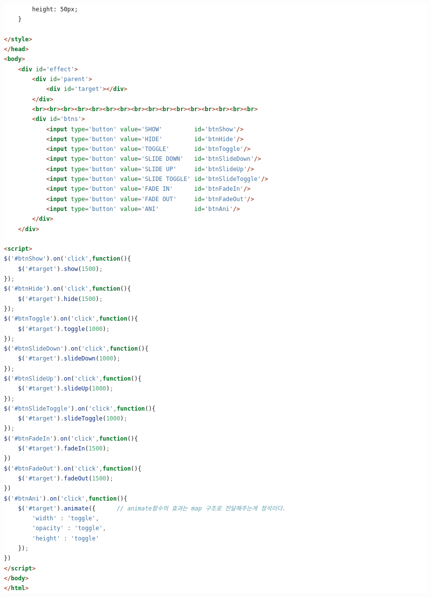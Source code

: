 ```html
		height: 50px; 
	}

</style>
</head>
<body>
	<div id='effect'>
		<div id='parent'>
			<div id='target'></div>
		</div>
		<br><br><br><br><br><br><br><br><br><br><br><br><br><br><br><br>
		<div id='btns'>
			<input type='button' value='SHOW' 		  id='btnShow'/>
			<input type='button' value='HIDE' 		  id='btnHide'/>
			<input type='button' value='TOGGLE' 	  id='btnToggle'/>
			<input type='button' value='SLIDE DOWN'	  id='btnSlideDown'/>
			<input type='button' value='SLIDE UP' 	  id='btnSlideUp'/>
			<input type='button' value='SLIDE TOGGLE' id='btnSlideToggle'/>
			<input type='button' value='FADE IN' 	  id='btnFadeIn'/>
			<input type='button' value='FADE OUT' 	  id='btnFadeOut'/>
			<input type='button' value='ANI' 		  id='btnAni'/>
		</div>	
	</div>
	
<script>
$('#btnShow').on('click',function(){
	$('#target').show(1500);
});
$('#btnHide').on('click',function(){
	$('#target').hide(1500);
});
$('#btnToggle').on('click',function(){
	$('#target').toggle(1000);
});
$('#btnSlideDown').on('click',function(){
	$('#target').slideDown(1000);
});
$('#btnSlideUp').on('click',function(){
	$('#target').slideUp(1000);
});
$('#btnSlideToggle').on('click',function(){
	$('#target').slideToggle(1000);
});
$('#btnFadeIn').on('click',function(){
	$('#target').fadeIn(1500);
})
$('#btnFadeOut').on('click',function(){
	$('#target').fadeOut(1500);
})
$('#btnAni').on('click',function(){
	$('#target').animate({		// animate함수의 효과는 map 구조로 전달해주는게 정석이다.
		'width' : 'toggle',
		'opacity' : 'toggle',
		'height' : 'toggle'
	});
})
</script>
</body>
</html>
```
